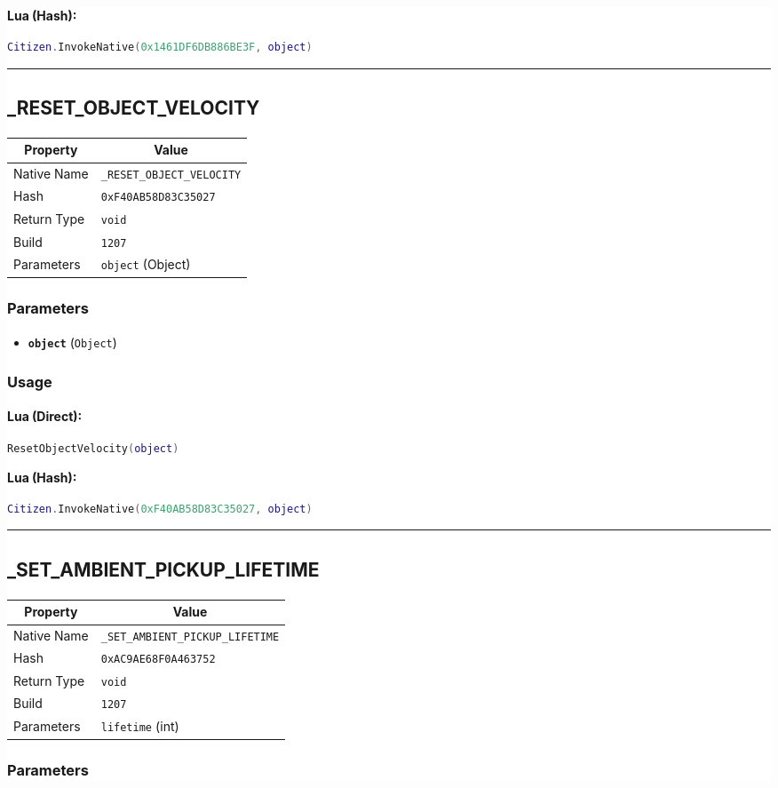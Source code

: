 **Lua (Hash):**
```lua
Citizen.InvokeNative(0x1461DF6DB886BE3F, object)
```


---

## _RESET_OBJECT_VELOCITY

| Property | Value |
|----------|-------|
| Native Name | `_RESET_OBJECT_VELOCITY` |
| Hash | `0xF40AB58D83C35027` |
| Return Type | `void` |
| Build | `1207` |
| Parameters | `object` (Object) |

### Parameters

- **`object`** (`Object`)

### Usage

**Lua (Direct):**
```lua
ResetObjectVelocity(object)
```

**Lua (Hash):**
```lua
Citizen.InvokeNative(0xF40AB58D83C35027, object)
```


---

## _SET_AMBIENT_PICKUP_LIFETIME

| Property | Value |
|----------|-------|
| Native Name | `_SET_AMBIENT_PICKUP_LIFETIME` |
| Hash | `0xAC9AE68F0A463752` |
| Return Type | `void` |
| Build | `1207` |
| Parameters | `lifetime` (int) |

### Parameters
